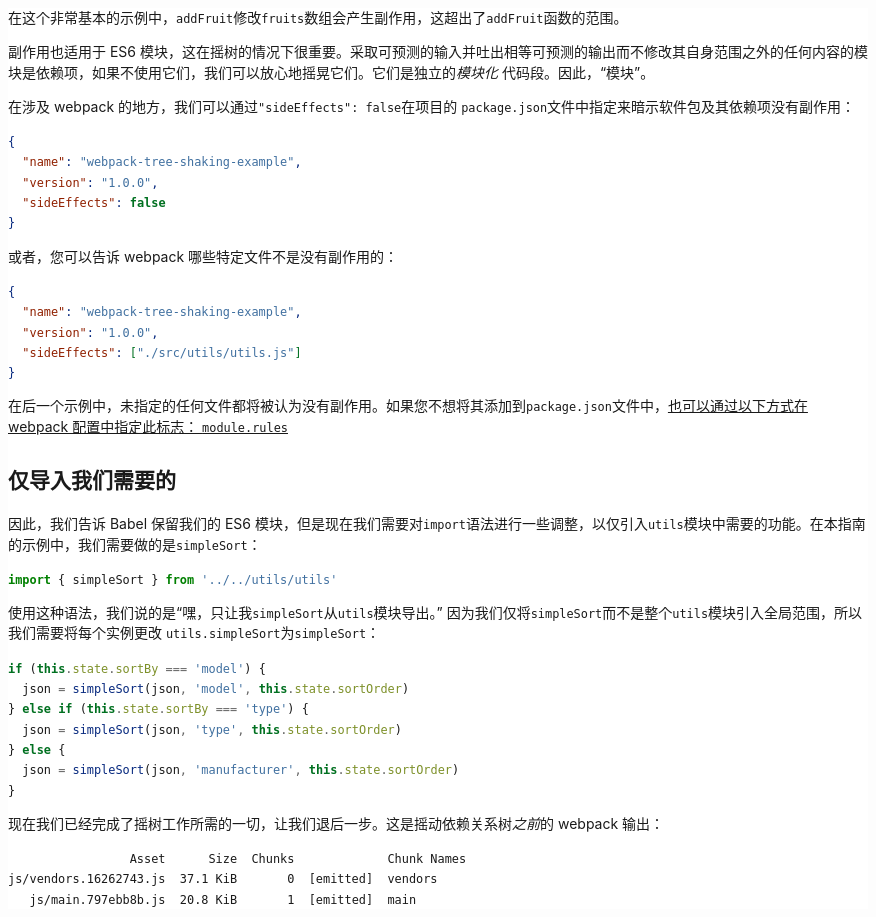 在这个非常基本的示例中，`addFruit`修改`fruits`数组会产生副作用，这超出了`addFruit`函数的范围。

副作用也适用于 ES6 模块，这在摇树的情况下很重要。采取可预测的输入并吐出相等可预测的输出而不修改其自身范围之外的任何内容的模块是依赖项，如果不使用它们，我们可以放心地摇晃它们。它们是独立的*模块化* 代码段。因此，“模块”。

在涉及 webpack 的地方，我们可以通过`"sideEffects": false`在项目的 `package.json`文件中指定来暗示软件包及其依赖项没有副作用：

```json
{
  "name": "webpack-tree-shaking-example",
  "version": "1.0.0",
  "sideEffects": false
}
```

或者，您可以告诉 webpack 哪些特定文件不是没有副作用的：

```json
{
  "name": "webpack-tree-shaking-example",
  "version": "1.0.0",
  "sideEffects": ["./src/utils/utils.js"]
}
```

在后一个示例中，未指定的任何文件都将被认为没有副作用。如果您不想将其添加到`package.json`文件中，[也可以通过以下方式在 webpack 配置中指定此标志： `module.rules`](https://github.com/webpack/webpack/issues/6065#issuecomment-351060570)

## 仅导入我们需要的

因此，我们告诉 Babel 保留我们的 ES6 模块，但是现在我们需要对`import`语法进行一些调整，以仅引入`utils`模块中需要的功能。在本指南的示例中，我们需要做的是`simpleSort`：

```javascript
import { simpleSort } from '../../utils/utils'
```

使用这种语法，我们说的是“嘿，只让我`simpleSort`从`utils`模块导出。” 因为我们仅将`simpleSort`而不是整个`utils`模块引入全局范围，所以我们需要将每个实例更改 `utils.simpleSort`为`simpleSort`：

```javascript
if (this.state.sortBy === 'model') {
  json = simpleSort(json, 'model', this.state.sortOrder)
} else if (this.state.sortBy === 'type') {
  json = simpleSort(json, 'type', this.state.sortOrder)
} else {
  json = simpleSort(json, 'manufacturer', this.state.sortOrder)
}
```

现在我们已经完成了摇树工作所需的一切，让我们退后一步。这是摇动依赖关系树*之前*的 webpack 输出：

```shell
                 Asset      Size  Chunks             Chunk Names
js/vendors.16262743.js  37.1 KiB       0  [emitted]  vendors
   js/main.797ebb8b.js  20.8 KiB       1  [emitted]  main
```
